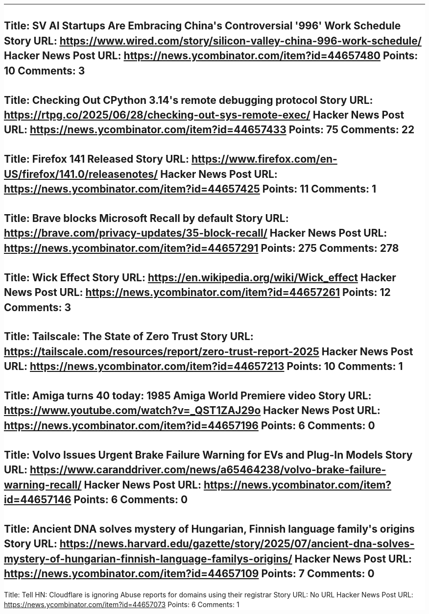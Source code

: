 ----------------------------------------
Title: SV AI Startups Are Embracing China's Controversial '996' Work Schedule
Story URL: https://www.wired.com/story/silicon-valley-china-996-work-schedule/
Hacker News Post URL: https://news.ycombinator.com/item?id=44657480
Points: 10
Comments: 3
----------------------------------------
Title: Checking Out CPython 3.14's remote debugging protocol
Story URL: https://rtpg.co/2025/06/28/checking-out-sys-remote-exec/
Hacker News Post URL: https://news.ycombinator.com/item?id=44657433
Points: 75
Comments: 22
----------------------------------------
Title: Firefox 141 Released
Story URL: https://www.firefox.com/en-US/firefox/141.0/releasenotes/
Hacker News Post URL: https://news.ycombinator.com/item?id=44657425
Points: 11
Comments: 1
----------------------------------------
Title: Brave blocks Microsoft Recall by default
Story URL: https://brave.com/privacy-updates/35-block-recall/
Hacker News Post URL: https://news.ycombinator.com/item?id=44657291
Points: 275
Comments: 278
----------------------------------------
Title: Wick Effect
Story URL: https://en.wikipedia.org/wiki/Wick_effect
Hacker News Post URL: https://news.ycombinator.com/item?id=44657261
Points: 12
Comments: 3
----------------------------------------
Title: Tailscale: The State of Zero Trust
Story URL: https://tailscale.com/resources/report/zero-trust-report-2025
Hacker News Post URL: https://news.ycombinator.com/item?id=44657213
Points: 10
Comments: 1
----------------------------------------
Title: Amiga turns 40 today: 1985 Amiga World Premiere video
Story URL: https://www.youtube.com/watch?v=_QST1ZAJ29o
Hacker News Post URL: https://news.ycombinator.com/item?id=44657196
Points: 6
Comments: 0
----------------------------------------
Title: Volvo Issues Urgent Brake Failure Warning for EVs and Plug-In Models
Story URL: https://www.caranddriver.com/news/a65464238/volvo-brake-failure-warning-recall/
Hacker News Post URL: https://news.ycombinator.com/item?id=44657146
Points: 6
Comments: 0
----------------------------------------
Title: Ancient DNA solves mystery of Hungarian, Finnish language family's origins
Story URL: https://news.harvard.edu/gazette/story/2025/07/ancient-dna-solves-mystery-of-hungarian-finnish-language-familys-origins/
Hacker News Post URL: https://news.ycombinator.com/item?id=44657109
Points: 7
Comments: 0
----------------------------------------
Title: Tell HN: Cloudflare is ignoring Abuse reports for domains using their registrar
Story URL: No URL
Hacker News Post URL: https://news.ycombinator.com/item?id=44657073
Points: 6
Comments: 1